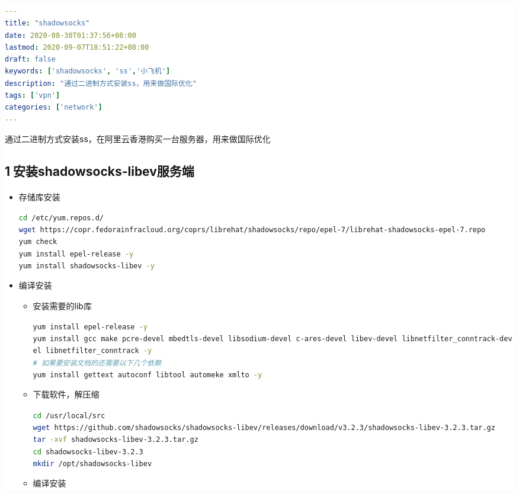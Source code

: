 ```yaml
---
title: "shadowsocks"
date: 2020-08-30T01:37:56+08:00
lastmod: 2020-09-07T18:51:22+08:00
draft: false
keywords: ['shadowsocks', 'ss','小飞机']
description: "通过二进制方式安装ss，用来做国际优化"
tags: ['vpn']
categories: ['network']
---
```


通过二进制方式安装ss，在阿里云香港购买一台服务器，用来做国际优化


## 1 安装shadowsocks-libev服务端

* 存储库安装

    ```bash
    cd /etc/yum.repos.d/
    wget https://copr.fedorainfracloud.org/coprs/librehat/shadowsocks/repo/epel-7/librehat-shadowsocks-epel-7.repo
    yum check
    yum install epel-release -y
    yum install shadowsocks-libev -y
    ```

* 编译安装
  * 安装需要的lib库

    ```bash
    yum install epel-release -y
    yum install gcc make pcre-devel mbedtls-devel libsodium-devel c-ares-devel libev-devel libnetfilter_conntrack-devel libnetfilter_conntrack -y
    # 如果要安装文档的还需要以下几个依赖
    yum install gettext autoconf libtool automeke xmlto -y
    ```

  * 下载软件，解压缩

    ```bash
    cd /usr/local/src
    wget https://github.com/shadowsocks/shadowsocks-libev/releases/download/v3.2.3/shadowsocks-libev-3.2.3.tar.gz
    tar -xvf shadowsocks-libev-3.2.3.tar.gz
    cd shadowsocks-libev-3.2.3
    mkdir /opt/shadowsocks-libev
    ```

  * 编译安装
